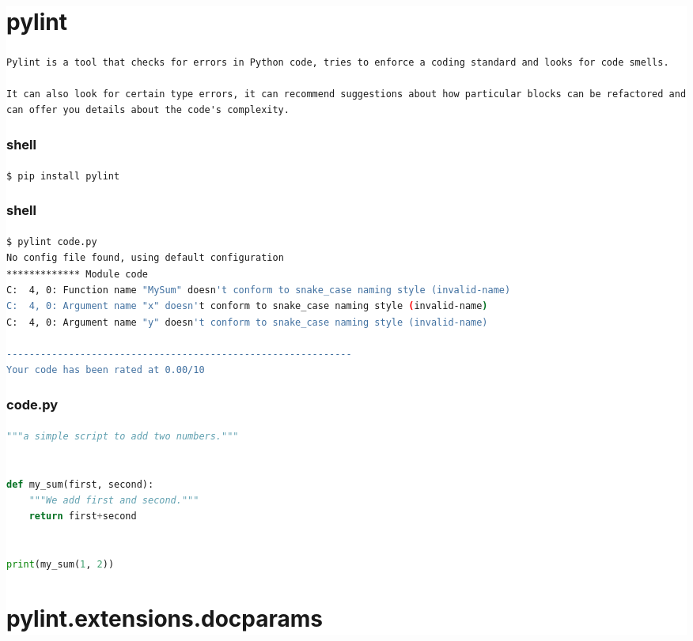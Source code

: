 <div style="page-break-after: always;"></div>

# pylint

```
Pylint is a tool that checks for errors in Python code, tries to enforce a coding standard and looks for code smells.

It can also look for certain type errors, it can recommend suggestions about how particular blocks can be refactored and can offer you details about the code's complexity.
```

### shell

```bash
$ pip install pylint
```

<div style="page-break-after: always;"></div>

### shell

```bash
$ pylint code.py
No config file found, using default configuration
************* Module code
C:  4, 0: Function name "MySum" doesn't conform to snake_case naming style (invalid-name)
C:  4, 0: Argument name "x" doesn't conform to snake_case naming style (invalid-name)
C:  4, 0: Argument name "y" doesn't conform to snake_case naming style (invalid-name)

-------------------------------------------------------------
Your code has been rated at 0.00/10
```

<div style="page-break-after: always;"></div>

### code.py

```python
"""a simple script to add two numbers."""


def my_sum(first, second):
    """We add first and second."""
    return first+second


print(my_sum(1, 2))
```

<div style="page-break-after: always;"></div>

# pylint.extensions.docparams
